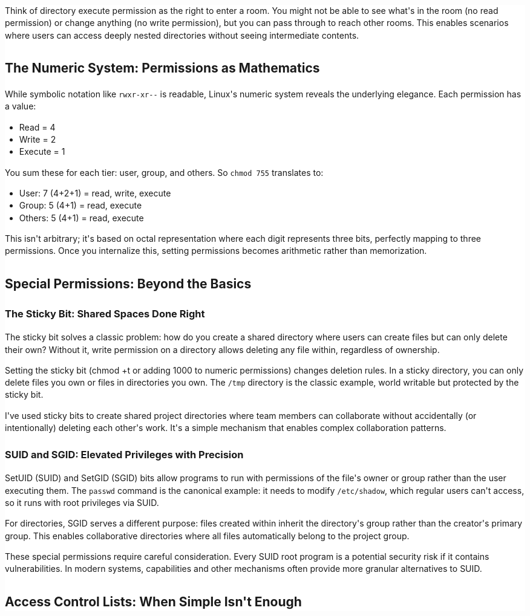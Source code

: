 Think of directory execute permission as the right to enter a room. You might not be able to see what's in the room (no read permission) or change anything (no write permission), but you can pass through to reach other rooms. This enables scenarios where users can access deeply nested directories without seeing intermediate contents.

## The Numeric System: Permissions as Mathematics

While symbolic notation like `rwxr-xr--` is readable, Linux's numeric system reveals the underlying elegance. Each permission has a value:
- Read = 4
- Write = 2  
- Execute = 1

You sum these for each tier: user, group, and others. So `chmod 755` translates to:
- User: 7 (4+2+1) = read, write, execute
- Group: 5 (4+1) = read, execute
- Others: 5 (4+1) = read, execute

This isn't arbitrary; it's based on octal representation where each digit represents three bits, perfectly mapping to three permissions. Once you internalize this, setting permissions becomes arithmetic rather than memorization.

## Special Permissions: Beyond the Basics

### The Sticky Bit: Shared Spaces Done Right

The sticky bit solves a classic problem: how do you create a shared directory where users can create files but can only delete their own? Without it, write permission on a directory allows deleting any file within, regardless of ownership.

Setting the sticky bit (chmod +t or adding 1000 to numeric permissions) changes deletion rules. In a sticky directory, you can only delete files you own or files in directories you own. The `/tmp` directory is the classic example, world writable but protected by the sticky bit.

I've used sticky bits to create shared project directories where team members can collaborate without accidentally (or intentionally) deleting each other's work. It's a simple mechanism that enables complex collaboration patterns.

### SUID and SGID: Elevated Privileges with Precision

SetUID (SUID) and SetGID (SGID) bits allow programs to run with permissions of the file's owner or group rather than the user executing them. The `passwd` command is the canonical example: it needs to modify `/etc/shadow`, which regular users can't access, so it runs with root privileges via SUID.

For directories, SGID serves a different purpose: files created within inherit the directory's group rather than the creator's primary group. This enables collaborative directories where all files automatically belong to the project group.

These special permissions require careful consideration. Every SUID root program is a potential security risk if it contains vulnerabilities. In modern systems, capabilities and other mechanisms often provide more granular alternatives to SUID.

## Access Control Lists: When Simple Isn't Enough
